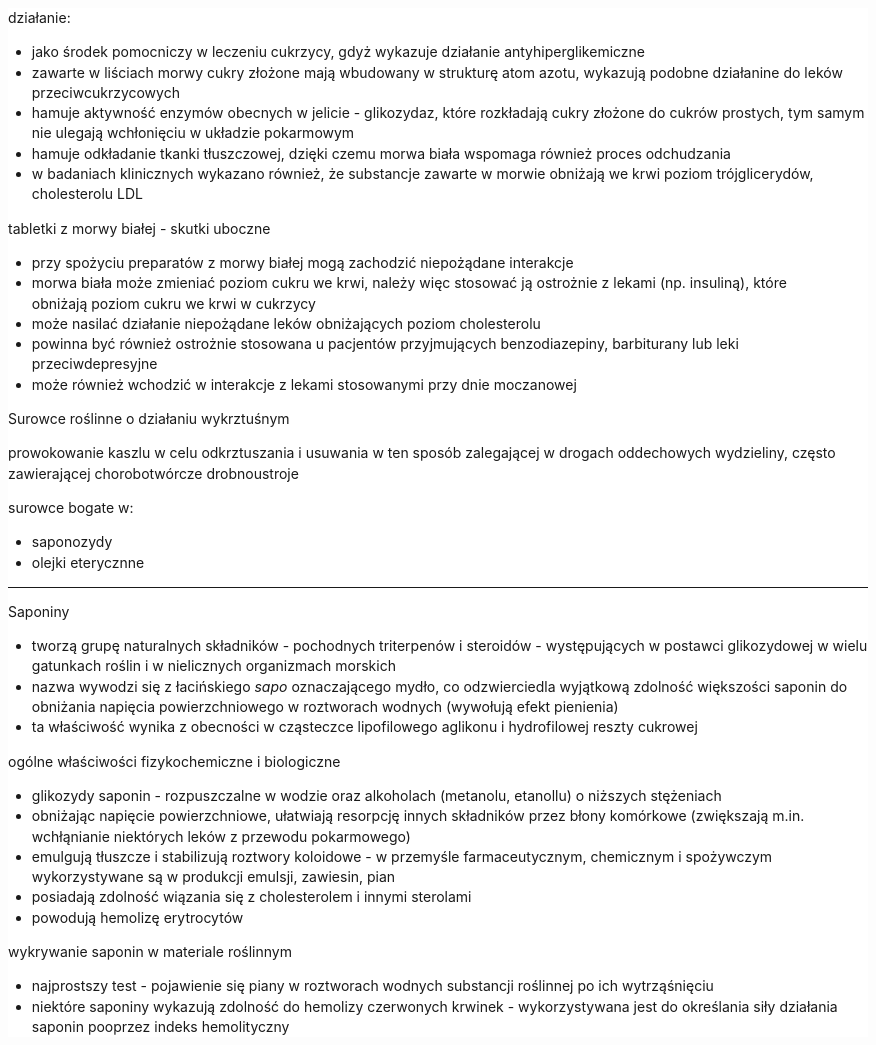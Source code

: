działanie:
- jako środek pomocniczy w leczeniu cukrzycy, gdyż wykazuje działanie antyhiperglikemiczne
- zawarte w liściach morwy cukry złożone mają wbudowany w strukturę atom azotu, wykazują podobne działanine do leków przeciwcukrzycowych
- hamuje aktywność enzymów obecnych w jelicie - glikozydaz, które rozkładają cukry złożone do cukrów prostych, tym samym nie ulegają wchłonięciu w układzie pokarmowym
- hamuje odkładanie tkanki tłuszczowej, dzięki czemu morwa biała wspomaga również proces odchudzania
- w badaniach klinicznych wykazano również, że substancje zawarte w morwie obniżają we krwi poziom trójglicerydów, cholesterolu LDL

tabletki z morwy białej - skutki uboczne
- przy spożyciu preparatów z morwy białej mogą zachodzić niepożądane interakcje
- morwa biała może zmieniać poziom cukru we krwi, należy więc stosować ją ostrożnie z lekami (np. insuliną), które obniżają poziom cukru we krwi w cukrzycy
- może nasilać działanie niepożądane leków obniżających poziom cholesterolu
- powinna być również ostrożnie stosowana u pacjentów przyjmujących benzodiazepiny, barbiturany lub leki przeciwdepresyjne
- może również wchodzić w interakcje z lekami stosowanymi przy dnie moczanowej


Surowce roślinne o działaniu wykrztuśnym

prowokowanie kaszlu w celu odkrztuszania i usuwania w ten sposób zalegającej w drogach oddechowych wydzieliny, często zawierającej chorobotwórcze drobnoustroje

surowce bogate w:
- saponozydy
- olejki eterycznne

---- 

Saponiny
- tworzą grupę naturalnych składników - pochodnych triterpenów i steroidów - występujących w postawci glikozydowej w wielu gatunkach roślin i w nielicznych organizmach morskich
- nazwa wywodzi się z łacińskiego *sapo* oznaczającego mydło, co odzwierciedla wyjątkową zdolność większości saponin do obniżania napięcia powierzchniowego w roztworach wodnych (wywołują efekt pienienia)
- ta właściwość wynika z obecności w cząsteczce lipofilowego aglikonu i hydrofilowej reszty cukrowej

ogólne właściwości fizykochemiczne i biologiczne
- glikozydy saponin - rozpuszczalne w wodzie oraz alkoholach (metanolu, etanollu) o niższych stężeniach
- obniżając napięcie powierzchniowe, ułatwiają resorpcję innych składników przez błony komórkowe (zwiększają m.in. wchłąnianie niektórych leków z przewodu pokarmowego)
- emulgują tłuszcze i stabilizują roztwory koloidowe - w przemyśle farmaceutycznym, chemicznym i spożywczym wykorzystywane są w produkcji emulsji, zawiesin, pian
- posiadają zdolność wiązania się z cholesterolem i innymi sterolami
- powodują hemolizę erytrocytów

wykrywanie saponin w materiale roślinnym
- najprostszy test - pojawienie się piany w roztworach wodnych substancji roślinnej po ich wytrząśnięciu
- niektóre saponiny wykazują zdolność do hemolizy czerwonych krwinek - wykorzystywana jest do określania siły działania saponin pooprzez indeks hemolityczny
